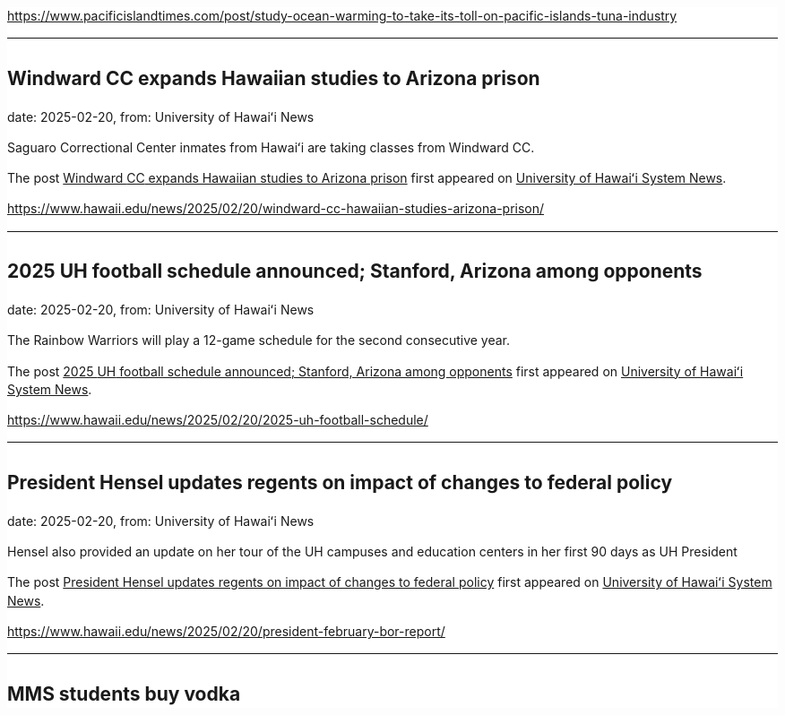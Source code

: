 <https://www.pacificislandtimes.com/post/study-ocean-warming-to-take-its-toll-on-pacific-islands-tuna-industry>

---

## Windward CC expands Hawaiian studies to Arizona prison

date: 2025-02-20, from: University of Hawaiʻi News

<p>Saguaro Correctional Center inmates from <span aria-label="Hawaii">Hawai&#699;i</span> are taking classes from Windward <abbr>CC</abbr>.</p>
The post <a href="https://www.hawaii.edu/news/2025/02/20/windward-cc-hawaiian-studies-arizona-prison/">Windward <abbr>CC</abbr> expands Hawaiian studies to Arizona prison</a> first appeared on <a href="https://www.hawaii.edu/news">University of Hawaiʻi System News</a>. 

<br> 

<https://www.hawaii.edu/news/2025/02/20/windward-cc-hawaiian-studies-arizona-prison/>

---

## 2025 UH football schedule announced; Stanford, Arizona among opponents

date: 2025-02-20, from: University of Hawaiʻi News

<p>The Rainbow Warriors will play a 12-game schedule for the second consecutive year.</p>
The post <a href="https://www.hawaii.edu/news/2025/02/20/2025-uh-football-schedule/">2025 <abbr>UH</abbr> football schedule announced; Stanford, Arizona among opponents</a> first appeared on <a href="https://www.hawaii.edu/news">University of Hawaiʻi System News</a>. 

<br> 

<https://www.hawaii.edu/news/2025/02/20/2025-uh-football-schedule/>

---

## President Hensel updates regents on impact of changes to federal policy

date: 2025-02-20, from: University of Hawaiʻi News

<p>Hensel also provided an update on her tour of the <abbr>UH</abbr> campuses and education centers in her first 90 days as <abbr>UH</abbr> President</p>
The post <a href="https://www.hawaii.edu/news/2025/02/20/president-february-bor-report/">President Hensel updates regents on impact of changes to federal policy</a> first appeared on <a href="https://www.hawaii.edu/news">University of Hawaiʻi System News</a>. 

<br> 

<https://www.hawaii.edu/news/2025/02/20/president-february-bor-report/>

---

## MMS students buy vodka
